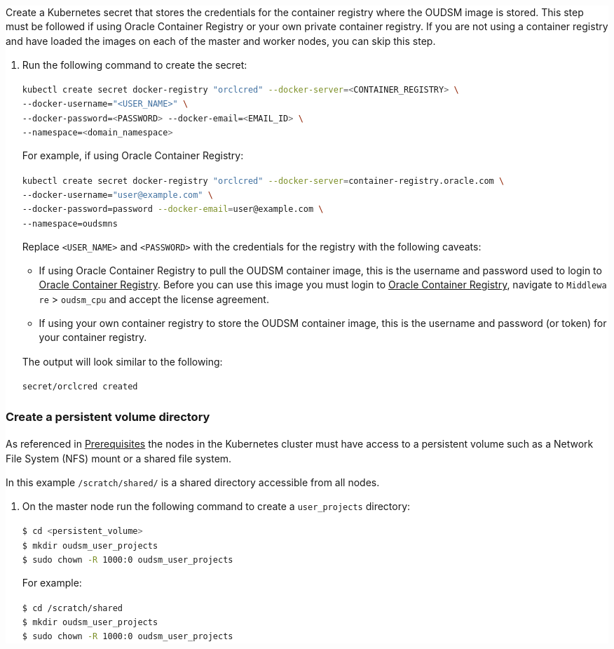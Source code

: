 Create a Kubernetes secret that stores the credentials for the container registry where the OUDSM image is stored. This step must be followed if using Oracle Container Registry or your own private container registry. If you are not using a container registry and have loaded the images on each of the master and worker nodes, you can skip this step.

1. Run the following command to create the secret:

   ```bash
   kubectl create secret docker-registry "orclcred" --docker-server=<CONTAINER_REGISTRY> \
   --docker-username="<USER_NAME>" \
   --docker-password=<PASSWORD> --docker-email=<EMAIL_ID> \
   --namespace=<domain_namespace>
   ```
   
   For example, if using Oracle Container Registry:
   
   ```bash
   kubectl create secret docker-registry "orclcred" --docker-server=container-registry.oracle.com \
   --docker-username="user@example.com" \
   --docker-password=password --docker-email=user@example.com \
   --namespace=oudsmns
   ```
   
   
   Replace `<USER_NAME>` and `<PASSWORD>` with the credentials for the registry with the following caveats:

   -  If using Oracle Container Registry to pull the OUDSM container image, this is the username and password used to login to [Oracle Container Registry](https://container-registry.oracle.com). Before you can use this image you must login to [Oracle Container Registry](https://container-registry.oracle.com), navigate to `Middleware` > `oudsm_cpu` and accept the license agreement.

   - If using your own container registry to store the OUDSM container image, this is the username and password (or token) for your container registry.   

   The output will look similar to the following:
   
   ```bash
   secret/orclcred created
   ```

### Create a persistent volume directory

As referenced in [Prerequisites](../prerequisites) the nodes in the Kubernetes cluster must have access to a persistent volume such as a Network File System (NFS) mount or a shared file system. 

In this example `/scratch/shared/` is a shared directory accessible from all nodes.
   
1. On the master node run the following command to create a `user_projects` directory:

   ```bash 
   $ cd <persistent_volume>
   $ mkdir oudsm_user_projects   
   $ sudo chown -R 1000:0 oudsm_user_projects
   ```
   
   For example:
   
   ```bash 
   $ cd /scratch/shared
   $ mkdir oudsm_user_projects   
   $ sudo chown -R 1000:0 oudsm_user_projects
   ```
   